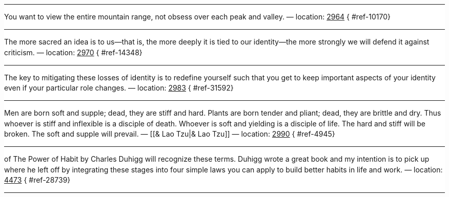 
---
You want to view the entire mountain range, not obsess over each peak and valley. — location: [2964](kindle://book?action=open&asin=B07D23CFGR&location=2964)
{ #ref-10170}


---
The more sacred an idea is to us—that is, the more deeply it is tied to our identity—the more strongly we will defend it against criticism. — location: [2970](kindle://book?action=open&asin=B07D23CFGR&location=2970)
{ #ref-14348}


---
The key to mitigating these losses of identity is to redefine yourself such that you get to keep important aspects of your identity even if your particular role changes. — location: [2983](kindle://book?action=open&asin=B07D23CFGR&location=2983)
{ #ref-31592}


---
Men are born soft and supple; dead, they are stiff and hard. Plants are born tender and pliant; dead, they are brittle and dry. Thus whoever is stiff and inflexible is a disciple of death. Whoever is soft and yielding is a disciple of life. The hard and stiff will be broken. The soft and supple will prevail. — [[& Lao Tzu\|& Lao Tzu]] — location: [2990](kindle://book?action=open&asin=B07D23CFGR&location=2990)
{ #ref-4945}


---
of The Power of Habit by Charles Duhigg will recognize these terms. Duhigg wrote a great book and my intention is to pick up where he left off by integrating these stages into four simple laws you can apply to build better habits in life and work. — location: [4473](kindle://book?action=open&asin=B07D23CFGR&location=4473)
{ #ref-28739}


---
